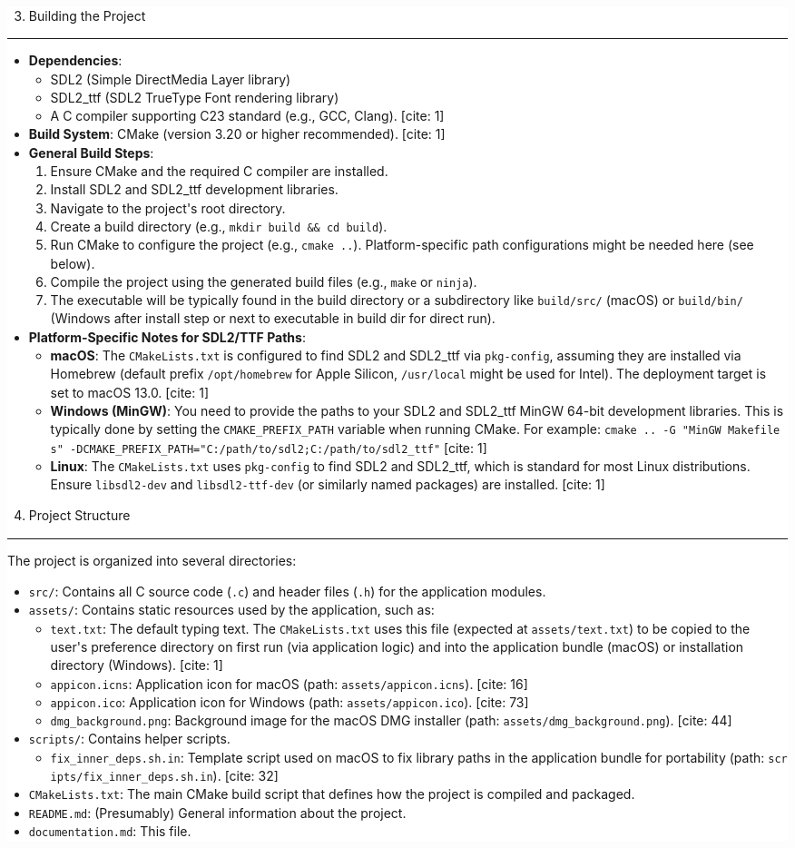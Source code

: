 3. Building the Project
-----------------------
* **Dependencies**:
  * SDL2 (Simple DirectMedia Layer library)
  * SDL2_ttf (SDL2 TrueType Font rendering library)
  * A C compiler supporting C23 standard (e.g., GCC, Clang). [cite: 1]
* **Build System**: CMake (version 3.20 or higher recommended). [cite: 1]
* **General Build Steps**:
  1.  Ensure CMake and the required C compiler are installed.
  2.  Install SDL2 and SDL2_ttf development libraries.
  3.  Navigate to the project's root directory.
  4.  Create a build directory (e.g., `mkdir build && cd build`).
  5.  Run CMake to configure the project (e.g., `cmake ..`). Platform-specific path configurations might be needed
      here (see below).
  6.  Compile the project using the generated build files (e.g., `make` or `ninja`).
  7.  The executable will be typically found in the build directory or a subdirectory like `build/src/` (macOS) or `build/bin/` (Windows after install step or next to executable in build dir for direct run).
* **Platform-Specific Notes for SDL2/TTF Paths**:
  * **macOS**: The `CMakeLists.txt` is configured to find SDL2 and SDL2_ttf via `pkg-config`, assuming they are
    installed via Homebrew (default prefix `/opt/homebrew` for Apple Silicon, `/usr/local` might be used for Intel). The deployment target is set to macOS 13.0. [cite: 1]
  * **Windows (MinGW)**: You need to provide the paths to your SDL2 and SDL2_ttf MinGW 64-bit development libraries.
    This is typically done by setting the `CMAKE_PREFIX_PATH` variable when running CMake. For example:
    `cmake .. -G "MinGW Makefiles" -DCMAKE_PREFIX_PATH="C:/path/to/sdl2;C:/path/to/sdl2_ttf"` [cite: 1]
  * **Linux**: The `CMakeLists.txt` uses `pkg-config` to find SDL2 and SDL2_ttf, which is standard for most Linux
    distributions. Ensure `libsdl2-dev` and `libsdl2-ttf-dev` (or similarly named packages) are installed. [cite: 1]

4. Project Structure
--------------------
The project is organized into several directories:
* `src/`: Contains all C source code (`.c`) and header files (`.h`) for the application modules.
* `assets/`: Contains static resources used by the application, such as:
  * `text.txt`: The default typing text. The `CMakeLists.txt` uses this file (expected at `assets/text.txt`) to be copied to the user's preference directory on first run (via application logic) and into the application bundle (macOS) or installation directory (Windows). [cite: 1]
  * `appicon.icns`: Application icon for macOS (path: `assets/appicon.icns`). [cite: 16]
  * `appicon.ico`: Application icon for Windows (path: `assets/appicon.ico`). [cite: 73]
  * `dmg_background.png`: Background image for the macOS DMG installer (path: `assets/dmg_background.png`). [cite: 44]
* `scripts/`: Contains helper scripts.
  * `fix_inner_deps.sh.in`: Template script used on macOS to fix library paths in the application bundle for
    portability (path: `scripts/fix_inner_deps.sh.in`). [cite: 32]
* `CMakeLists.txt`: The main CMake build script that defines how the project is compiled and packaged.
* `README.md`: (Presumably) General information about the project.
* `documentation.md`: This file.

